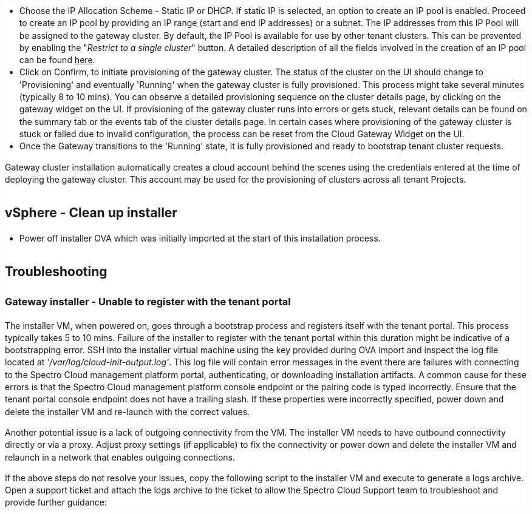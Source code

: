 * Choose the IP Allocation Scheme - Static IP or DHCP. If static IP is selected, an option to create an IP pool is enabled. Proceed to create an IP pool by providing an IP range (start and end IP addresses) or a subnet. The IP addresses from this IP Pool will be assigned to the gateway cluster. By default, the IP Pool is available for use by other tenant clusters. This can be prevented by enabling the "*Restrict to a single cluster*" button. A detailed description of all the fields involved in the creation of an IP pool can be found [here](/clusters?clusterType=vmware_cluster#ipaddressmanagement).
* Click on Confirm, to initiate provisioning of the gateway cluster. The status of the cluster on the UI should change to 'Provisioning' and eventually 'Running' when the gateway cluster is fully provisioned. This process might take several minutes (typically 8 to 10 mins). You can observe a detailed provisioning sequence on the cluster details page, by clicking on the gateway widget on the UI. If provisioning of the gateway cluster runs into errors or gets stuck, relevant details can be found on the summary tab or the events tab of the cluster details page. In certain cases where provisioning of the gateway cluster is stuck or failed due to invalid configuration, the process can be reset from the Cloud Gateway Widget on the UI.
* Once the Gateway transitions to the 'Running' state, it is fully provisioned and ready to bootstrap tenant cluster requests.

<InfoBox>
Gateway cluster installation automatically creates a cloud account behind the scenes using the credentials entered at the time of deploying the gateway cluster. This account may be used for the provisioning of clusters across all tenant Projects.
</InfoBox>

## vSphere - Clean up installer

* Power off installer OVA which was initially imported at the start of this installation process.

## Troubleshooting

### Gateway installer - Unable to register with the tenant portal

The installer VM, when powered on, goes through a bootstrap process and registers itself with the tenant portal. This process typically takes 5 to 10 mins. Failure of the installer to  register with the tenant portal within this duration might be indicative of a bootstrapping error. SSH into the installer virtual machine using the key provided during OVA import and inspect the log file located at *'/var/log/cloud-init-output.log'*. This log file will contain error messages in the event there are failures with connecting to the Spectro Cloud management platform portal, authenticating, or downloading installation artifacts. A common cause for these errors is that the Spectro Cloud management platform console endpoint or the pairing code is typed incorrectly. Ensure that the tenant portal console endpoint does not have a trailing slash. If these properties were incorrectly specified, power down and delete the installer VM and re-launch with the correct values.

Another potential issue is a lack of outgoing connectivity from the VM. The installer VM needs to have outbound connectivity directly or via a proxy. Adjust proxy settings (if applicable) to fix the connectivity or power down and delete the installer VM and relaunch in a network that enables outgoing connections.

If the above steps do not resolve your issues, copy the following script to the installer VM and execute to generate a logs archive. Open a support ticket and attach the logs archive to the ticket to allow the Spectro Cloud Support team to troubleshoot and provide further guidance:

